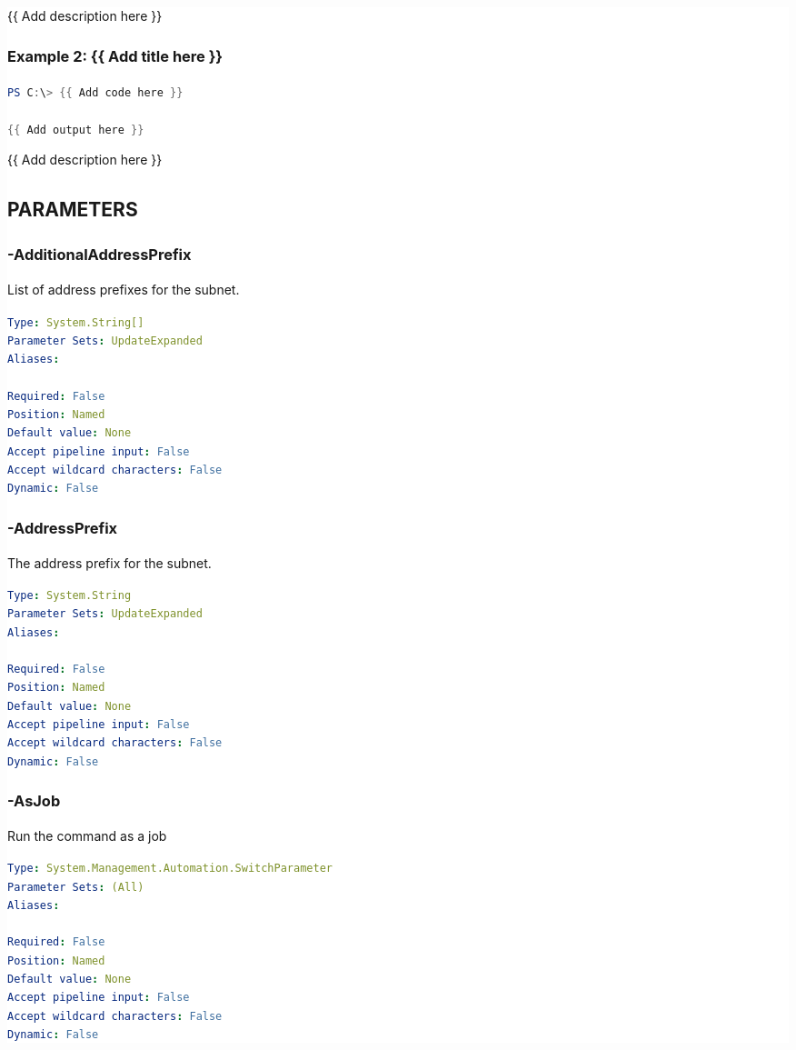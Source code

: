 {{ Add description here }}

### Example 2: {{ Add title here }}
```powershell
PS C:\> {{ Add code here }}

{{ Add output here }}
```

{{ Add description here }}

## PARAMETERS

### -AdditionalAddressPrefix
List of address prefixes for the subnet.

```yaml
Type: System.String[]
Parameter Sets: UpdateExpanded
Aliases:

Required: False
Position: Named
Default value: None
Accept pipeline input: False
Accept wildcard characters: False
Dynamic: False
```

### -AddressPrefix
The address prefix for the subnet.

```yaml
Type: System.String
Parameter Sets: UpdateExpanded
Aliases:

Required: False
Position: Named
Default value: None
Accept pipeline input: False
Accept wildcard characters: False
Dynamic: False
```

### -AsJob
Run the command as a job

```yaml
Type: System.Management.Automation.SwitchParameter
Parameter Sets: (All)
Aliases:

Required: False
Position: Named
Default value: None
Accept pipeline input: False
Accept wildcard characters: False
Dynamic: False
```
